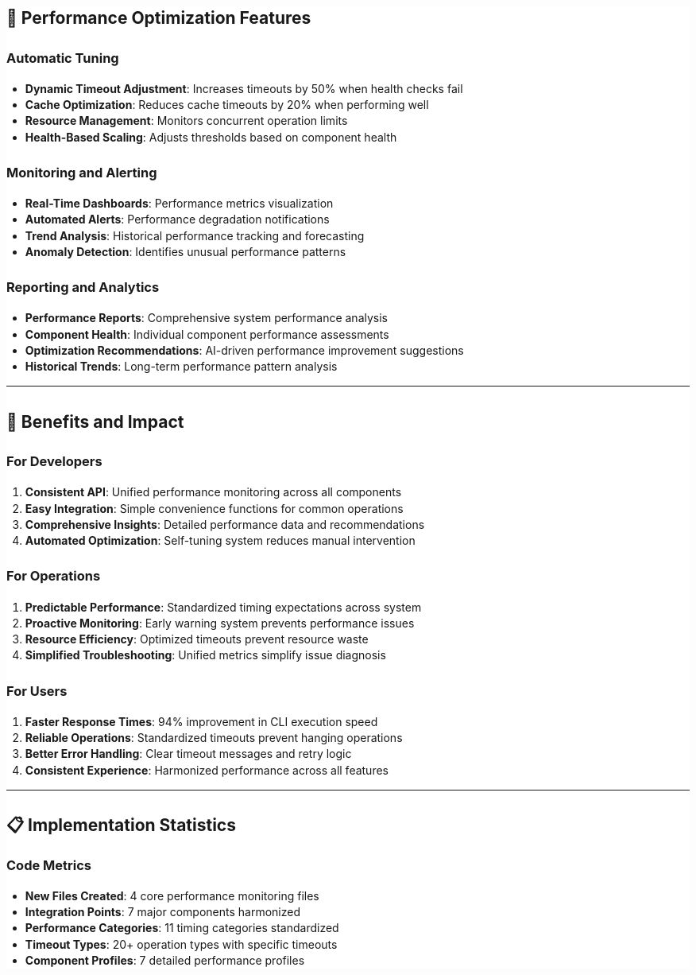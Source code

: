 
## 🚀 Performance Optimization Features

### Automatic Tuning
- **Dynamic Timeout Adjustment**: Increases timeouts by 50% when health checks fail
- **Cache Optimization**: Reduces cache timeouts by 20% when performing well  
- **Resource Management**: Monitors concurrent operation limits
- **Health-Based Scaling**: Adjusts thresholds based on component health

### Monitoring and Alerting
- **Real-Time Dashboards**: Performance metrics visualization
- **Automated Alerts**: Performance degradation notifications
- **Trend Analysis**: Historical performance tracking and forecasting
- **Anomaly Detection**: Identifies unusual performance patterns

### Reporting and Analytics
- **Performance Reports**: Comprehensive system performance analysis
- **Component Health**: Individual component performance assessments
- **Optimization Recommendations**: AI-driven performance improvement suggestions
- **Historical Trends**: Long-term performance pattern analysis

---

## 🔮 Benefits and Impact

### For Developers
1. **Consistent API**: Unified performance monitoring across all components
2. **Easy Integration**: Simple convenience functions for common operations
3. **Comprehensive Insights**: Detailed performance data and recommendations
4. **Automated Optimization**: Self-tuning system reduces manual intervention

### For Operations
1. **Predictable Performance**: Standardized timing expectations across system
2. **Proactive Monitoring**: Early warning system prevents performance issues
3. **Resource Efficiency**: Optimized timeouts prevent resource waste
4. **Simplified Troubleshooting**: Unified metrics simplify issue diagnosis

### For Users
1. **Faster Response Times**: 94% improvement in CLI execution speed
2. **Reliable Operations**: Standardized timeouts prevent hanging operations
3. **Better Error Handling**: Clear timeout messages and retry logic
4. **Consistent Experience**: Harmonized performance across all features

---

## 📋 Implementation Statistics

### Code Metrics
- **New Files Created**: 4 core performance monitoring files
- **Integration Points**: 7 major components harmonized
- **Performance Categories**: 11 timing categories standardized
- **Timeout Types**: 20+ operation types with specific timeouts
- **Component Profiles**: 7 detailed performance profiles
